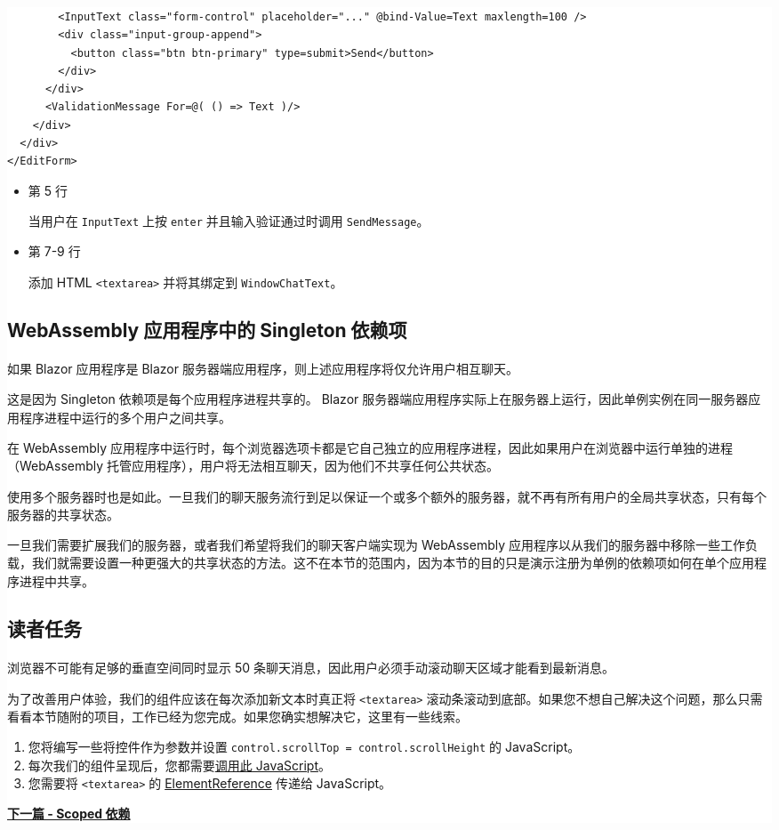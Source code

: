 ```
        <InputText class="form-control" placeholder="..." @bind-Value=Text maxlength=100 />
        <div class="input-group-append">
          <button class="btn btn-primary" type=submit>Send</button>
        </div>
      </div>
      <ValidationMessage For=@( () => Text )/>
    </div>
  </div>
</EditForm>
```

- 第 5 行

  当用户在 `InputText` 上按 `enter` 并且输入验证通过时调用 `SendMessage`。

- 第 7-9 行

  添加 HTML `<textarea>` 并将其绑定到 `WindowChatText`。

## WebAssembly 应用程序中的 Singleton 依赖项
如果 Blazor 应用程序是 Blazor 服务器端应用程序，则上述应用程序将仅允许用户相互聊天。

这是因为 Singleton 依赖项是每个应用程序进程共享的。 Blazor 服务器端应用程序实际上在服务器上运行，因此单例实例在同一服务器应用程序进程中运行的多个用户之间共享。

在 WebAssembly 应用程序中运行时，每个浏览器选项卡都是它自己独立的应用程序进程，因此如果用户在浏览器中运行单独的进程（WebAssembly 托管应用程序），用户将无法相互聊天，因为他们不共享任何公共状态。

使用多个服务器时也是如此。一旦我们的聊天服务流行到足以保证一个或多个额外的服务器，就不再有所有用户的全局共享状态，只有每个服务器的共享状态。

一旦我们需要扩展我们的服务器，或者我们希望将我们的聊天客户端实现为 WebAssembly 应用程序以从我们的服务器中移除一些工作负载，我们就需要设置一种更强大的共享状态的方法。这不在本节的范围内，因为本节的目的只是演示注册为单例的依赖项如何在单个应用程序进程中共享。

## 读者任务
浏览器不可能有足够的垂直空间同时显示 50 条聊天消息，因此用户必须手动滚动聊天区域才能看到最新消息。

为了改善用户体验，我们的组件应该在每次添加新文本时真正将 `<textarea>` 滚动条滚动到底部。如果您不想自己解决这个问题，那么只需看看本节随附的项目，工作已经为您完成。如果您确实想解决它，这里有一些线索。

1. 您将编写一些将控件作为参数并设置 `control.scrollTop = control.scrollHeight` 的 JavaScript。
2. 每次我们的组件呈现后，您都需要[调用此 JavaScript](https://feiyun0112.github.io/blazor-university.zh-cn/javascript-interop/calling-javascript-from-dotnet/)。
3. 您需要将 `<textarea>` 的 [ElementReference](https://feiyun0112.github.io/blazor-university.zh-cn/javascript-interop/calling-javascript-from-dotnet/passing-html-element-references/) 传递给 JavaScript。

**[下一篇 - Scoped 依赖](https://feiyun0112.github.io/blazor-university.zh-cn/dependency-injection/dependency-lifetimes-and-scopes/scoped-dependencies/)**